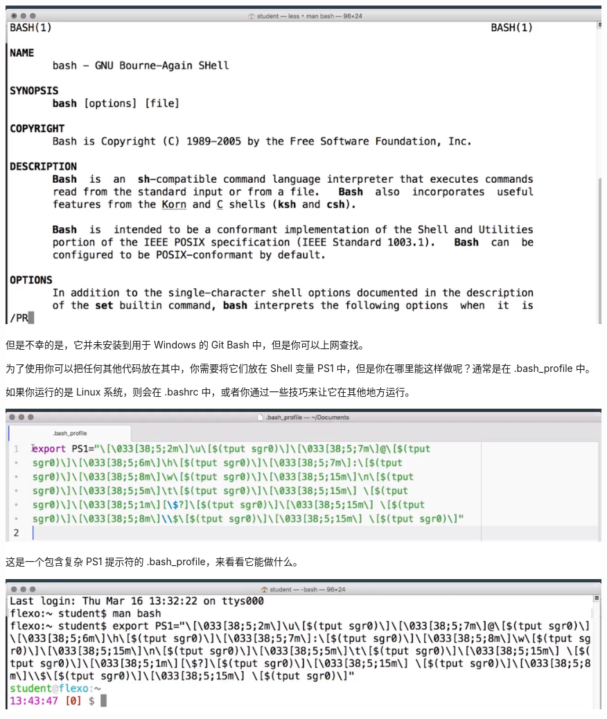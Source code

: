 ![1530343941923](assets/1530343941923.png)

但是不幸的是，它并未安装到用于 Windows 的 Git Bash 中，但是你可以上网查找。

为了使用你可以把任何其他代码放在其中，你需要将它们放在 Shell 变量 PS1 中，但是你在哪里能这样做呢？通常是在 .bash_profile 中。

如果你运行的是 Linux 系统，则会在 .bashrc 中，或者你通过一些技巧来让它在其他地方运行。

![1530344151468](assets/1530344151468.png)

这是一个包含复杂 PS1 提示符的 .bash_profile，来看看它能做什么。

![1530344187241](assets/1530344187241.png)
